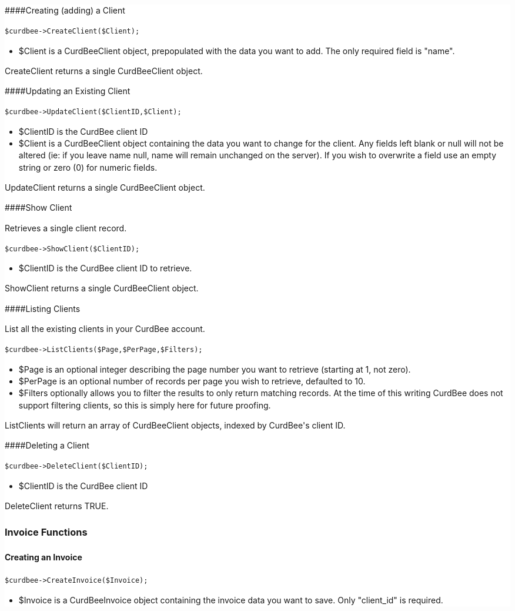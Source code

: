 ####Creating (adding) a Client

	$curdbee->CreateClient($Client);

* $Client is a CurdBeeClient object, prepopulated with the data you want to add. The only required field is "name".

CreateClient returns a single CurdBeeClient object.

####Updating an Existing Client

	$curdbee->UpdateClient($ClientID,$Client);
	
* $ClientID is the CurdBee client ID
* $Client is a CurdBeeClient object containing the data you want to change for the client. Any fields left blank or null will not be altered (ie: if you leave name null, name will remain unchanged on the server). If you wish to overwrite a field use an empty string or zero (0) for numeric fields.

UpdateClient returns a single CurdBeeClient object.

####Show Client

Retrieves a single client record.

	$curdbee->ShowClient($ClientID);

* $ClientID is the CurdBee client ID to retrieve.

ShowClient returns a single CurdBeeClient object.

####Listing Clients

List all the existing clients in your CurdBee account.

	$curdbee->ListClients($Page,$PerPage,$Filters);
	
* $Page is an optional integer describing the page number you want to retrieve (starting at 1, not zero).
* $PerPage is an optional number of records per page you wish to retrieve, defaulted to 10.
* $Filters optionally allows you to filter the results to only return matching records. At the time of this writing CurdBee does not support filtering clients, so this is simply here for future proofing.

ListClients will return an array of CurdBeeClient objects, indexed by CurdBee's client ID.

####Deleting a Client

	$curdbee->DeleteClient($ClientID);
	
* $ClientID is the CurdBee client ID

DeleteClient returns TRUE.

### Invoice Functions

#### Creating an Invoice

	$curdbee->CreateInvoice($Invoice);
	
* $Invoice is a CurdBeeInvoice object containing the invoice data you want to save. Only "client_id" is required.
